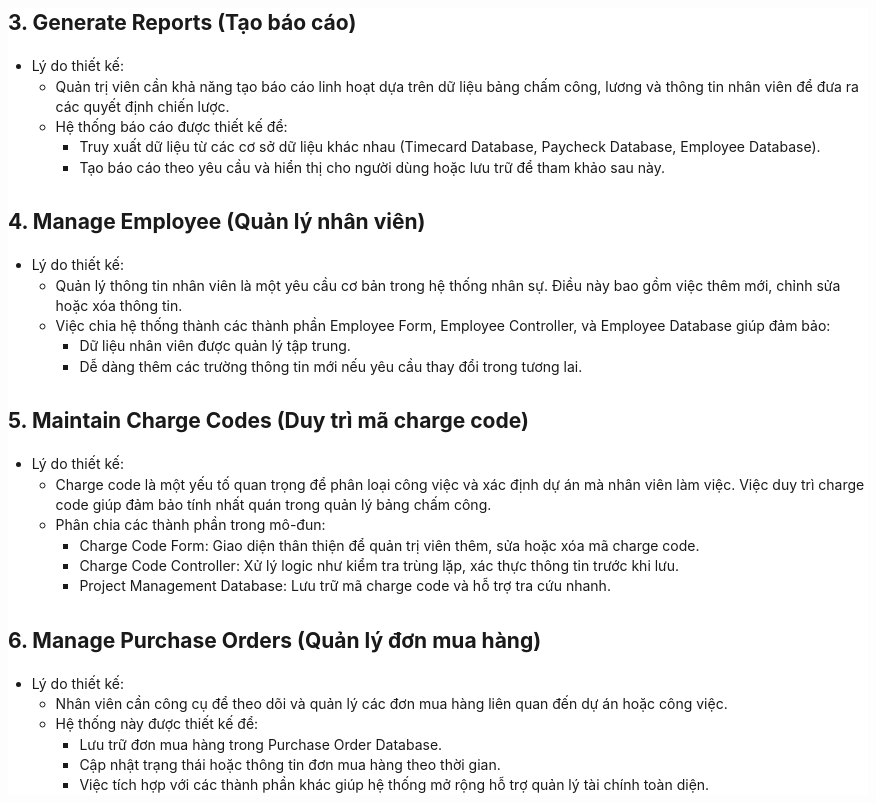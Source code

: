 ## 3. Generate Reports (Tạo báo cáo)
- Lý do thiết kế:
  - Quản trị viên cần khả năng tạo báo cáo linh hoạt dựa trên dữ liệu bảng chấm công, lương và thông tin nhân viên để đưa ra các quyết định chiến lược.
  - Hệ thống báo cáo được thiết kế để:
    - Truy xuất dữ liệu từ các cơ sở dữ liệu khác nhau (Timecard Database, Paycheck Database, Employee Database).
    - Tạo báo cáo theo yêu cầu và hiển thị cho người dùng hoặc lưu trữ để tham khảo sau này.
   
## 4. Manage Employee (Quản lý nhân viên)
- Lý do thiết kế:
  - Quản lý thông tin nhân viên là một yêu cầu cơ bản trong hệ thống nhân sự. Điều này bao gồm việc thêm mới, chỉnh sửa hoặc xóa thông tin.
  - Việc chia hệ thống thành các thành phần Employee Form, Employee Controller, và Employee Database giúp đảm bảo:
    - Dữ liệu nhân viên được quản lý tập trung.
    - Dễ dàng thêm các trường thông tin mới nếu yêu cầu thay đổi trong tương lai.
      
## 5. Maintain Charge Codes (Duy trì mã charge code)
- Lý do thiết kế:
  - Charge code là một yếu tố quan trọng để phân loại công việc và xác định dự án mà nhân viên làm việc. Việc duy trì charge code giúp đảm bảo tính nhất quán trong quản lý bảng chấm công.
  - Phân chia các thành phần trong mô-đun:
    - Charge Code Form: Giao diện thân thiện để quản trị viên thêm, sửa hoặc xóa mã charge code.
    - Charge Code Controller: Xử lý logic như kiểm tra trùng lặp, xác thực thông tin trước khi lưu.
    - Project Management Database: Lưu trữ mã charge code và hỗ trợ tra cứu nhanh.
      
## 6. Manage Purchase Orders (Quản lý đơn mua hàng)
- Lý do thiết kế:
  - Nhân viên cần công cụ để theo dõi và quản lý các đơn mua hàng liên quan đến dự án hoặc công việc.
  - Hệ thống này được thiết kế để:
    - Lưu trữ đơn mua hàng trong Purchase Order Database.
    - Cập nhật trạng thái hoặc thông tin đơn mua hàng theo thời gian.
    - Việc tích hợp với các thành phần khác giúp hệ thống mở rộng hỗ trợ quản lý tài chính toàn diện.
